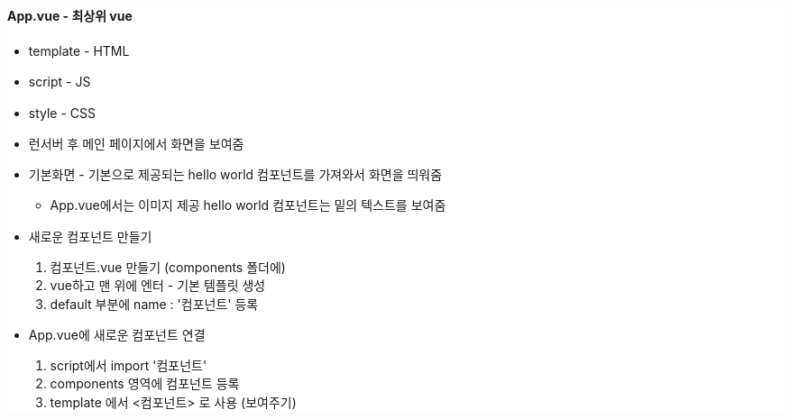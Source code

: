 

#### App.vue - 최상위 vue

- template - HTML
- script - JS
- style - CSS

- 런서버 후 메인 페이지에서 화면을 보여줌
- 기본화면 - 기본으로 제공되는 hello world 컴포넌트를 가져와서 화면을 띄워줌
  - App.vue에서는 이미지 제공 hello world 컴포넌트는 밑의 텍스트를 보여줌
- 새로운 컴포넌트 만들기
  1. 컴포넌트.vue 만들기 (components 폴더에)
  2. vue하고 맨 위에 엔터 - 기본 템플릿 생성
  3. default 부분에 name : '컴포넌트' 등록
- App.vue에 새로운 컴포넌트 연결
  1. script에서 import '컴포넌트'
  2. components 영역에 컴포넌트 등록
  3. template 에서 <컴포넌트> 로 사용 (보여주기)